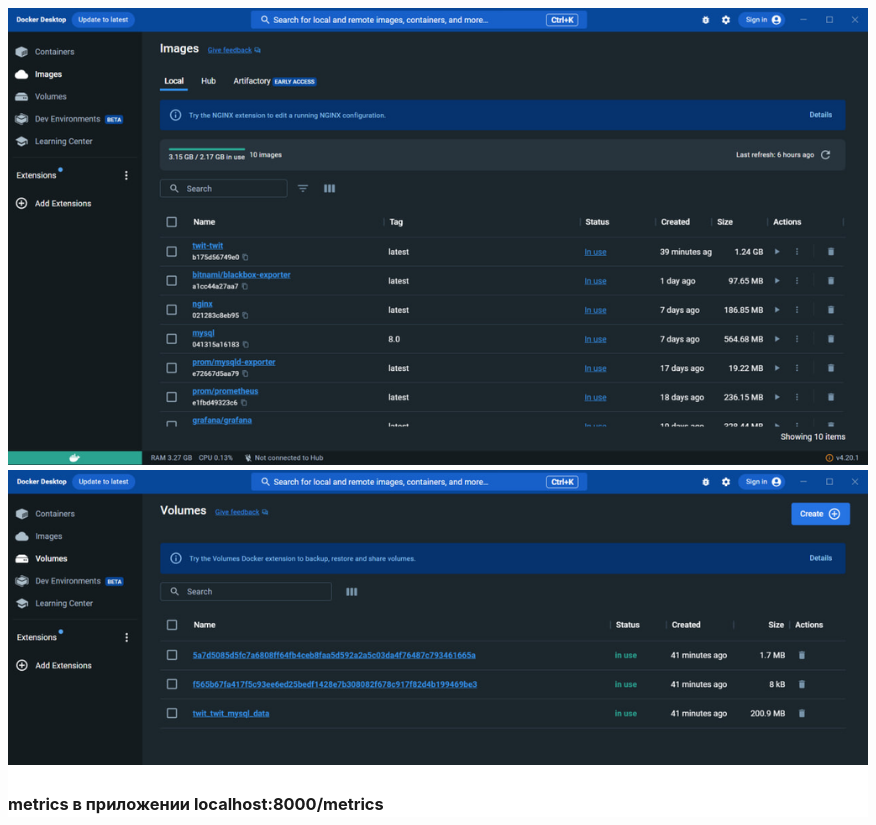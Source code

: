![](public/Images/docker2.jpg)
![](public/Images/docker3.jpg)


###  metrics в приложении localhost:8000/metrics
